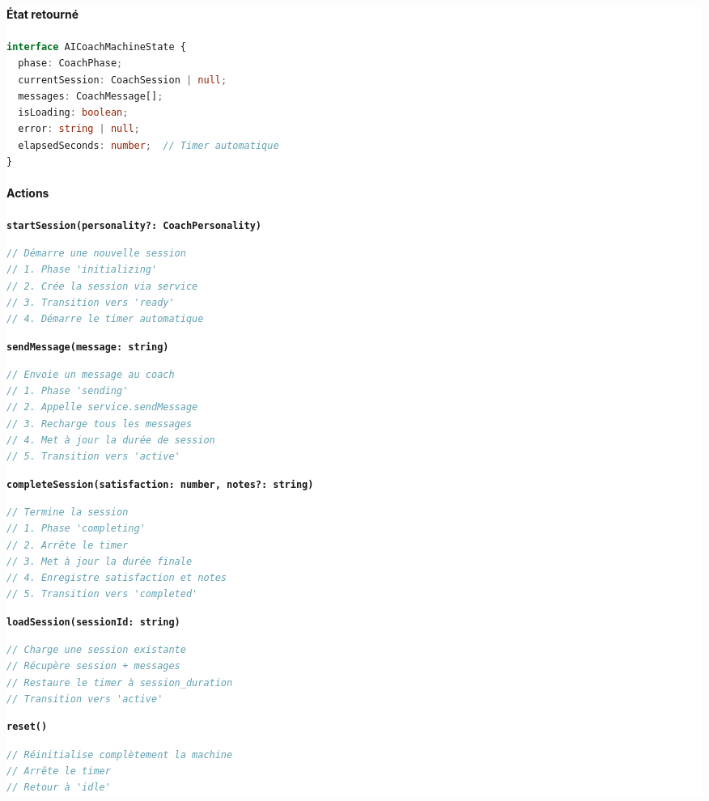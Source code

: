 #### État retourné
```typescript
interface AICoachMachineState {
  phase: CoachPhase;
  currentSession: CoachSession | null;
  messages: CoachMessage[];
  isLoading: boolean;
  error: string | null;
  elapsedSeconds: number;  // Timer automatique
}
```

#### Actions

**`startSession(personality?: CoachPersonality)`**
```typescript
// Démarre une nouvelle session
// 1. Phase 'initializing'
// 2. Crée la session via service
// 3. Transition vers 'ready'
// 4. Démarre le timer automatique
```

**`sendMessage(message: string)`**
```typescript
// Envoie un message au coach
// 1. Phase 'sending'
// 2. Appelle service.sendMessage
// 3. Recharge tous les messages
// 4. Met à jour la durée de session
// 5. Transition vers 'active'
```

**`completeSession(satisfaction: number, notes?: string)`**
```typescript
// Termine la session
// 1. Phase 'completing'
// 2. Arrête le timer
// 3. Met à jour la durée finale
// 4. Enregistre satisfaction et notes
// 5. Transition vers 'completed'
```

**`loadSession(sessionId: string)`**
```typescript
// Charge une session existante
// Récupère session + messages
// Restaure le timer à session_duration
// Transition vers 'active'
```

**`reset()`**
```typescript
// Réinitialise complètement la machine
// Arrête le timer
// Retour à 'idle'
```
